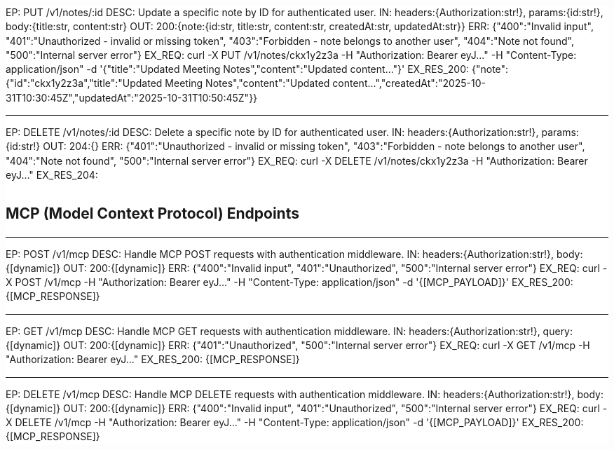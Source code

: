 
EP: PUT /v1/notes/:id
DESC: Update a specific note by ID for authenticated user.
IN: headers:{Authorization:str!}, params:{id:str!}, body:{title:str, content:str}
OUT: 200:{note:{id:str, title:str, content:str, createdAt:str, updatedAt:str}}
ERR: {"400":"Invalid input", "401":"Unauthorized - invalid or missing token", "403":"Forbidden - note belongs to another user", "404":"Note not found", "500":"Internal server error"}
EX_REQ: curl -X PUT /v1/notes/ckx1y2z3a -H "Authorization: Bearer eyJ..." -H "Content-Type: application/json" -d '{"title":"Updated Meeting Notes","content":"Updated content..."}'
EX_RES_200: {"note":{"id":"ckx1y2z3a","title":"Updated Meeting Notes","content":"Updated content...","createdAt":"2025-10-31T10:30:45Z","updatedAt":"2025-10-31T10:50:45Z"}}

---

EP: DELETE /v1/notes/:id
DESC: Delete a specific note by ID for authenticated user.
IN: headers:{Authorization:str!}, params:{id:str!}
OUT: 204:{}
ERR: {"401":"Unauthorized - invalid or missing token", "403":"Forbidden - note belongs to another user", "404":"Note not found", "500":"Internal server error"}
EX_REQ: curl -X DELETE /v1/notes/ckx1y2z3a -H "Authorization: Bearer eyJ..."
EX_RES_204: 

## MCP (Model Context Protocol) Endpoints

---

EP: POST /v1/mcp
DESC: Handle MCP POST requests with authentication middleware.
IN: headers:{Authorization:str!}, body:{[dynamic]}
OUT: 200:{[dynamic]}
ERR: {"400":"Invalid input", "401":"Unauthorized", "500":"Internal server error"}
EX_REQ: curl -X POST /v1/mcp -H "Authorization: Bearer eyJ..." -H "Content-Type: application/json" -d '{[MCP_PAYLOAD]}'
EX_RES_200: {[MCP_RESPONSE]}

---

EP: GET /v1/mcp
DESC: Handle MCP GET requests with authentication middleware.
IN: headers:{Authorization:str!}, query:{[dynamic]}
OUT: 200:{[dynamic]}
ERR: {"401":"Unauthorized", "500":"Internal server error"}
EX_REQ: curl -X GET /v1/mcp -H "Authorization: Bearer eyJ..."
EX_RES_200: {[MCP_RESPONSE]}

---

EP: DELETE /v1/mcp
DESC: Handle MCP DELETE requests with authentication middleware.
IN: headers:{Authorization:str!}, body:{[dynamic]}
OUT: 200:{[dynamic]}
ERR: {"400":"Invalid input", "401":"Unauthorized", "500":"Internal server error"}
EX_REQ: curl -X DELETE /v1/mcp -H "Authorization: Bearer eyJ..." -H "Content-Type: application/json" -d '{[MCP_PAYLOAD]}'
EX_RES_200: {[MCP_RESPONSE]}